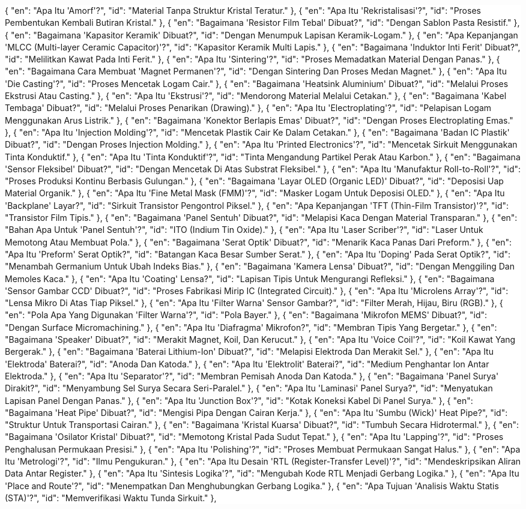   { "en": "Apa Itu 'Amorf'?", "id": "Material Tanpa Struktur Kristal Teratur." },
  { "en": "Apa Itu 'Rekristalisasi'?", "id": "Proses Pembentukan Kembali Butiran Kristal." },
  { "en": "Bagaimana 'Resistor Film Tebal' Dibuat?", "id": "Dengan Sablon Pasta Resistif." },
  { "en": "Bagaimana 'Kapasitor Keramik' Dibuat?", "id": "Dengan Menumpuk Lapisan Keramik-Logam." },
  { "en": "Apa Kepanjangan 'MLCC (Multi-layer Ceramic Capacitor)'?", "id": "Kapasitor Keramik Multi Lapis." },
  { "en": "Bagaimana 'Induktor Inti Ferit' Dibuat?", "id": "Melilitkan Kawat Pada Inti Ferit." },
  { "en": "Apa Itu 'Sintering'?", "id": "Proses Memadatkan Material Dengan Panas." },
  { "en": "Bagaimana Cara Membuat 'Magnet Permanen'?", "id": "Dengan Sintering Dan Proses Medan Magnet." },
  { "en": "Apa Itu 'Die Casting'?", "id": "Proses Mencetak Logam Cair." },
  { "en": "Bagaimana 'Heatsink Aluminium' Dibuat?", "id": "Melalui Proses Ekstrusi Atau Casting." },
  { "en": "Apa Itu 'Ekstrusi'?", "id": "Mendorong Material Melalui Cetakan." },
  { "en": "Bagaimana 'Kabel Tembaga' Dibuat?", "id": "Melalui Proses Penarikan (Drawing)." },
  { "en": "Apa Itu 'Electroplating'?", "id": "Pelapisan Logam Menggunakan Arus Listrik." },
  { "en": "Bagaimana 'Konektor Berlapis Emas' Dibuat?", "id": "Dengan Proses Electroplating Emas." },
  { "en": "Apa Itu 'Injection Molding'?", "id": "Mencetak Plastik Cair Ke Dalam Cetakan." },
  { "en": "Bagaimana 'Badan IC Plastik' Dibuat?", "id": "Dengan Proses Injection Molding." },
  { "en": "Apa Itu 'Printed Electronics'?", "id": "Mencetak Sirkuit Menggunakan Tinta Konduktif." },
  { "en": "Apa Itu 'Tinta Konduktif'?", "id": "Tinta Mengandung Partikel Perak Atau Karbon." },
  { "en": "Bagaimana 'Sensor Fleksibel' Dibuat?", "id": "Dengan Mencetak Di Atas Substrat Fleksibel." },
  { "en": "Apa Itu 'Manufaktur Roll-to-Roll'?", "id": "Proses Produksi Kontinu Berbasis Gulungan." },
  { "en": "Bagaimana 'Layar OLED (Organic LED)' Dibuat?", "id": "Deposisi Uap Material Organik." },
  { "en": "Apa Itu 'Fine Metal Mask (FMM)'?", "id": "Masker Logam Untuk Deposisi OLED." },
  { "en": "Apa Itu 'Backplane' Layar?", "id": "Sirkuit Transistor Pengontrol Piksel." },
  { "en": "Apa Kepanjangan 'TFT (Thin-Film Transistor)'?", "id": "Transistor Film Tipis." },
  { "en": "Bagaimana 'Panel Sentuh' Dibuat?", "id": "Melapisi Kaca Dengan Material Transparan." },
  { "en": "Bahan Apa Untuk 'Panel Sentuh'?", "id": "ITO (Indium Tin Oxide)." },
  { "en": "Apa Itu 'Laser Scriber'?", "id": "Laser Untuk Memotong Atau Membuat Pola." },
  { "en": "Bagaimana 'Serat Optik' Dibuat?", "id": "Menarik Kaca Panas Dari Preform." },
  { "en": "Apa Itu 'Preform' Serat Optik?", "id": "Batangan Kaca Besar Sumber Serat." },
  { "en": "Apa Itu 'Doping' Pada Serat Optik?", "id": "Menambah Germanium Untuk Ubah Indeks Bias." },
  { "en": "Bagaimana 'Kamera Lensa' Dibuat?", "id": "Dengan Menggiling Dan Memoles Kaca." },
  { "en": "Apa Itu 'Coating' Lensa?", "id": "Lapisan Tipis Untuk Mengurangi Refleksi." },
  { "en": "Bagaimana 'Sensor Gambar CCD' Dibuat?", "id": "Proses Fabrikasi Mirip IC (Integrated Circuit)." },
  { "en": "Apa Itu 'Microlens Array'?", "id": "Lensa Mikro Di Atas Tiap Piksel." },
  { "en": "Apa Itu 'Filter Warna' Sensor Gambar?", "id": "Filter Merah, Hijau, Biru (RGB)." },
  { "en": "Pola Apa Yang Digunakan 'Filter Warna'?", "id": "Pola Bayer." },
  { "en": "Bagaimana 'Mikrofon MEMS' Dibuat?", "id": "Dengan Surface Micromachining." },
  { "en": "Apa Itu 'Diafragma' Mikrofon?", "id": "Membran Tipis Yang Bergetar." },
  { "en": "Bagaimana 'Speaker' Dibuat?", "id": "Merakit Magnet, Koil, Dan Kerucut." },
  { "en": "Apa Itu 'Voice Coil'?", "id": "Koil Kawat Yang Bergerak." },
  { "en": "Bagaimana 'Baterai Lithium-Ion' Dibuat?", "id": "Melapisi Elektroda Dan Merakit Sel." },
  { "en": "Apa Itu 'Elektroda' Baterai?", "id": "Anoda Dan Katoda." },
  { "en": "Apa Itu 'Elektrolit' Baterai?", "id": "Medium Penghantar Ion Antar Elektroda." },
  { "en": "Apa Itu 'Separator'?", "id": "Membran Pemisah Anoda Dan Katoda." },
  { "en": "Bagaimana 'Panel Surya' Dirakit?", "id": "Menyambung Sel Surya Secara Seri-Paralel." },
  { "en": "Apa Itu 'Laminasi' Panel Surya?", "id": "Menyatukan Lapisan Panel Dengan Panas." },
  { "en": "Apa Itu 'Junction Box'?", "id": "Kotak Koneksi Kabel Di Panel Surya." },
  { "en": "Bagaimana 'Heat Pipe' Dibuat?", "id": "Mengisi Pipa Dengan Cairan Kerja." },
  { "en": "Apa Itu 'Sumbu (Wick)' Heat Pipe?", "id": "Struktur Untuk Transportasi Cairan." },
  { "en": "Bagaimana 'Kristal Kuarsa' Dibuat?", "id": "Tumbuh Secara Hidrotermal." },
  { "en": "Bagaimana 'Osilator Kristal' Dibuat?", "id": "Memotong Kristal Pada Sudut Tepat." },
  { "en": "Apa Itu 'Lapping'?", "id": "Proses Penghalusan Permukaan Presisi." },
  { "en": "Apa Itu 'Polishing'?", "id": "Proses Membuat Permukaan Sangat Halus." },
  { "en": "Apa Itu 'Metrologi'?", "id": "Ilmu Pengukuran." },
  { "en": "Apa Itu Desain 'RTL (Register-Transfer Level)'?", "id": "Mendeskripsikan Aliran Data Antar Register." },
  { "en": "Apa Itu 'Sintesis Logika'?", "id": "Mengubah Kode RTL Menjadi Gerbang Logika." },
  { "en": "Apa Itu 'Place and Route'?", "id": "Menempatkan Dan Menghubungkan Gerbang Logika." },
  { "en": "Apa Tujuan 'Analisis Waktu Statis (STA)'?", "id": "Memverifikasi Waktu Tunda Sirkuit." },